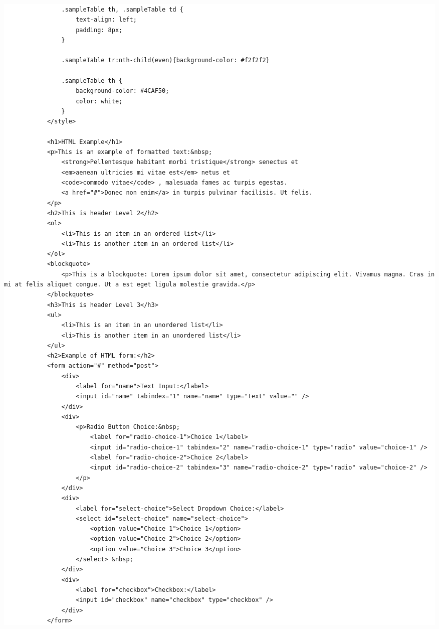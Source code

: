 ```
                .sampleTable th, .sampleTable td {
                    text-align: left;
                    padding: 8px;
                }

                .sampleTable tr:nth-child(even){background-color: #f2f2f2}

                .sampleTable th {
                    background-color: #4CAF50;
                    color: white;
                }
            </style>

            <h1>HTML Example</h1>
            <p>This is an example of formatted text:&nbsp;
                <strong>Pellentesque habitant morbi tristique</strong> senectus et
                <em>aenean ultricies mi vitae est</em> netus et
                <code>commodo vitae</code> , malesuada fames ac turpis egestas.
                <a href="#">Donec non enim</a> in turpis pulvinar facilisis. Ut felis.
            </p>
            <h2>This is header Level 2</h2>
            <ol>
                <li>This is an item in an ordered list</li>
                <li>This is another item in an ordered list</li>
            </ol>
            <blockquote>
                <p>This is a blockquote: Lorem ipsum dolor sit amet, consectetur adipiscing elit. Vivamus magna. Cras in mi at felis aliquet congue. Ut a est eget ligula molestie gravida.</p>
            </blockquote>
            <h3>This is header Level 3</h3>
            <ul>
                <li>This is an item in an unordered list</li>
                <li>This is another item in an unordered list</li>
            </ul>
            <h2>Example of HTML form:</h2>
            <form action="#" method="post">
                <div>
                    <label for="name">Text Input:</label>
                    <input id="name" tabindex="1" name="name" type="text" value="" />
                </div>
                <div>
                    <p>Radio Button Choice:&nbsp;
                        <label for="radio-choice-1">Choice 1</label>
                        <input id="radio-choice-1" tabindex="2" name="radio-choice-1" type="radio" value="choice-1" />
                        <label for="radio-choice-2">Choice 2</label>
                        <input id="radio-choice-2" tabindex="3" name="radio-choice-2" type="radio" value="choice-2" />
                    </p>
                </div>
                <div>
                    <label for="select-choice">Select Dropdown Choice:</label>
                    <select id="select-choice" name="select-choice">
                        <option value="Choice 1">Choice 1</option>
                        <option value="Choice 2">Choice 2</option>
                        <option value="Choice 3">Choice 3</option>
                    </select> &nbsp;
                </div>
                <div>
                    <label for="checkbox">Checkbox:</label>
                    <input id="checkbox" name="checkbox" type="checkbox" />
                </div>
            </form>
```